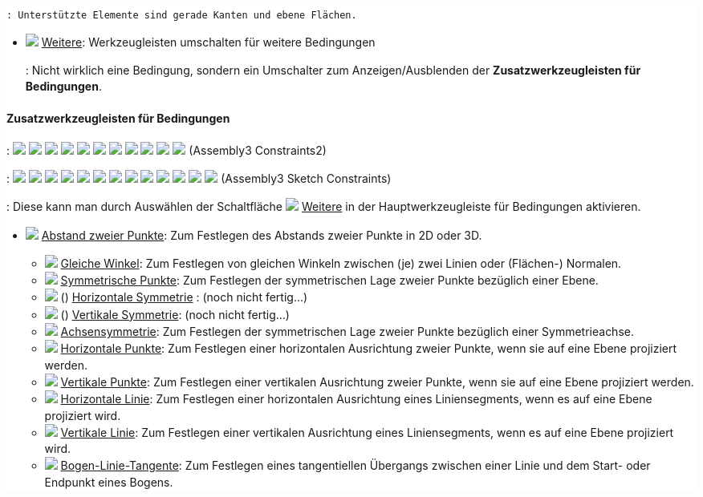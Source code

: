    : Unterstützte Elemente sind gerade Kanten und ebene Flächen.

  - ![](/images/Assembly_ConstraintMore.svg) [Weitere](/Assembly3_ConstraintMore/de "Assembly3 ConstraintMore/de"): Werkzeugleisten umschalten für weitere Bedingungen

    : Nicht wirklich eine Bedingung, sondern ein Umschalter zum Anzeigen/Ausblenden der **Zusatzwerkzeugleisten für Bedingungen**.

#### Zusatzwerkzeugleisten für Bedingungen

: ![](/images/Assembly_ConstraintPointDistance.svg) ![](/images/Assembly_ConstraintEqualAngle.svg) ![](/images/Assembly_ConstraintPointsSymmetric.svg) ![](/images/Assembly_ConstraintGeneral.svg) ![](/images/Assembly_ConstraintGeneral.svg) ![](/images/Assembly_ConstraintSymmetricLine.svg) ![](/images/Assembly_ConstraintPointsHorizontal.svg) ![](/images/Assembly_ConstraintPointsVertical.svg) ![](/images/Assembly_ConstraintLineHorizontal.svg) ![](/images/Assembly_ConstraintLineVertical.svg) ![](/images/Assembly_ConstraintArcLineTangent.svg) (Assembly3 Constraints2)

: ![](/images/Assembly_ConstraintSketchPlane.svg) ![](/images/Assembly_ConstraintLineLength.svg) ![](/images/Assembly_ConstraintEqualLength.svg) ![](/images/Assembly_ConstraintLengthRatio.svg) ![](/images/Assembly_ConstraintLengthDifference.svg) ![](/images/Assembly_ConstraintLengthEqualPointLineDistance.svg) ![](/images/Assembly_ConstraintEqualLineArcLength.svg) ![](/images/Assembly_ConstraintMidPoint.svg) ![](/images/Assembly_ConstraintDiameter.svg) ![](/images/Assembly_ConstraintEqualRadius.svg) ![](/images/Assembly_ConstraintPointsProjectDistance.svg) ![](/images/Assembly_ConstraintEqualPointLineDistance.svg) ![](/images/Assembly_ConstraintColinear.svg) (Assembly3 Sketch Constraints)

: Diese kann man durch Auswählen der Schaltfläche ![](/images/Assembly_ConstraintMore.svg) [Weitere](/Assembly3_ConstraintMore/de "Assembly3 ConstraintMore/de") in der Hauptwerkzeugleiste für Bedingungen aktivieren.

- ![](/images/Assembly_ConstraintPointDistance.svg) [Abstand zweier Punkte](/Assembly3_ConstraintPointDistance/de "Assembly3 ConstraintPointDistance/de"): Zum Festlegen des Abstands zweier Punkte in 2D oder 3D.

  - ![](/images/Assembly_ConstraintEqualAngle.svg) [Gleiche Winkel](/Assembly3_ConstraintEqualAngle/de "Assembly3 ConstraintEqualAngle/de"): Zum Festlegen von gleichen Winkeln zwischen (je) zwei Linien oder (Flächen-) Normalen.
  - ![](/images/Assembly_ConstraintPointsSymmetric.svg) [Symmetrische Punkte](/Assembly3_ConstraintPointsSymmetric/de "Assembly3 ConstraintPointsSymmetric/de"): Zum Festlegen der symmetrischen Lage zweier Punkte bezüglich einer Ebene.
  - ![](/images/Assembly_ConstraintGeneral.svg) () [Horizontale Symmetrie](/Assembly3_ConstraintSymmetricHorizontal/de "Assembly3 ConstraintSymmetricHorizontal/de") : (noch nicht fertig...)
  - ![](/images/Assembly_ConstraintGeneral.svg) () [Vertikale Symmetrie](/Assembly3_ConstraintSymmetricVertical/de "Assembly3 ConstraintSymmetricVertical/de"): (noch nicht fertig...)
  - ![](/images/Assembly_ConstraintSymmetricLine.svg) [Achsensymmetrie](/Assembly3_ConstraintSymmetricLine/de "Assembly3 ConstraintSymmetricLine/de"): Zum Festlegen der symmetrischen Lage zweier Punkte bezüglich einer Symmetrieachse.
  - ![](/images/Assembly_ConstraintPointsHorizontal.svg) [Horizontale Punkte](/Assembly3_ConstraintPointsHorizontal/de "Assembly3 ConstraintPointsHorizontal/de"): Zum Festlegen einer horizontalen Ausrichtung zweier Punkte, wenn sie auf eine Ebene projiziert werden.
  - ![](/images/Assembly_ConstraintPointsVertical.svg) [Vertikale Punkte](/Assembly3_ConstraintPointsVertical/de "Assembly3 ConstraintPointsVertical/de"): Zum Festlegen einer vertikalen Ausrichtung zweier Punkte, wenn sie auf eine Ebene projiziert werden.
  - ![](/images/Assembly_ConstraintLineHorizontal.svg) [Horizontale Linie](/Assembly3_ConstraintLineHorizontal/de "Assembly3 ConstraintLineHorizontal/de"): Zum Festlegen einer horizontalen Ausrichtung eines Liniensegments, wenn es auf eine Ebene projiziert wird.
  - ![](/images/Assembly_ConstraintLineVertical.svg) [Vertikale Linie](/Assembly3_ConstraintLineVertical/de "Assembly3 ConstraintLineVertical/de"): Zum Festlegen einer vertikalen Ausrichtung eines Liniensegments, wenn es auf eine Ebene projiziert wird.
  - ![](/images/Assembly_ConstraintArcLineTangent.svg) [Bogen-Linie-Tangente](/Assembly3_ConstraintArcLineTangent/de "Assembly3 ConstraintArcLineTangent/de"): Zum Festlegen eines tangentiellen Übergangs zwischen einer Linie und dem Start- oder Endpunkt eines Bogens.
